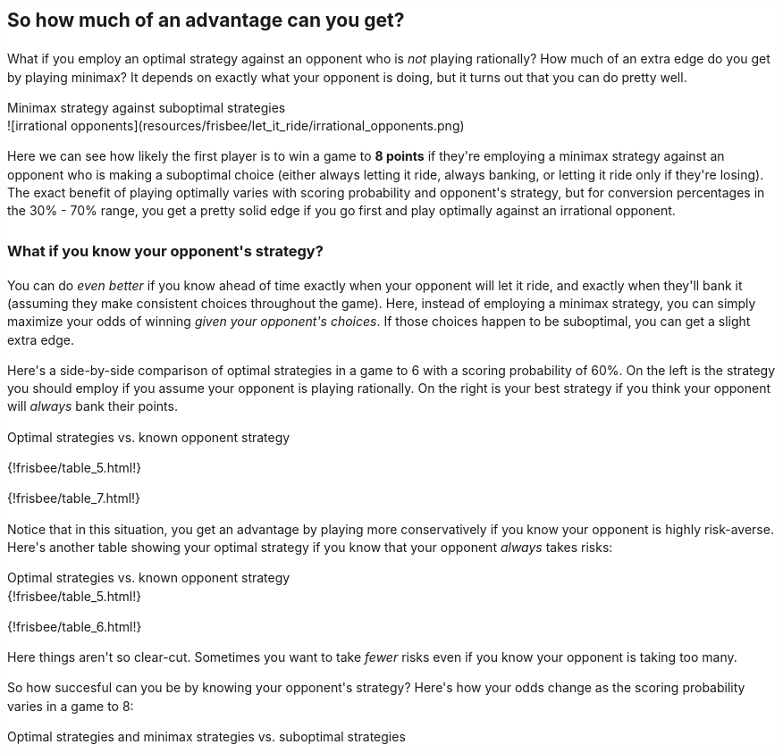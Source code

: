 ## So how much of an advantage can you get?

What if you employ an optimal strategy against an opponent who is *not* playing rationally? How much of an extra edge do you get by playing minimax? It depends on exactly what your opponent is doing, but it turns out that you can do pretty well.

<div class="table-title">Minimax strategy against suboptimal strategies</div>
![irrational opponents](resources/frisbee/let_it_ride/irrational_opponents.png)

Here we can see how likely the first player is to win a game to **8 points** if they're employing a minimax strategy against an opponent who is making a suboptimal choice (either always letting it ride, always banking, or letting it ride only if they're losing). The exact benefit of playing optimally varies with scoring probability and opponent's strategy, but for conversion percentages in the 30% - 70% range, you get a pretty solid edge if you go first and play optimally against an irrational opponent.

### What if you know your opponent's strategy?

You can do *even better* if you know ahead of time exactly when your opponent will let it ride, and exactly when they'll bank it (assuming they make consistent choices throughout the game). Here, instead of employing a minimax strategy, you can simply maximize your odds of winning *given your opponent's choices*. If those choices happen to be suboptimal, you can get a slight extra edge.

Here's a side-by-side comparison of optimal strategies in a game to 6 with a scoring probability of 60%. On the left is the strategy you should employ if you assume your opponent is playing rationally. On the right is your best strategy if you think your opponent will *always* bank their points.

<div class="table-title">Optimal strategies vs. known opponent strategy</div>

<div class="table-container">

{!frisbee/table_5.html!}

{!frisbee/table_7.html!}

</div>

Notice that in this situation, you get an advantage by playing more conservatively if you know your opponent is highly risk-averse. Here's another table showing your optimal strategy if you know that your opponent *always* takes risks:

<div class="table-title">Optimal strategies vs. known opponent strategy</div>

<div class="table-container">
{!frisbee/table_5.html!}

{!frisbee/table_6.html!}
</div>

Here things aren't so clear-cut. Sometimes you want to take *fewer* risks even if you know your opponent is taking too many.

So how succesful can you be by knowing your opponent's strategy? Here's how your odds change as the scoring probability varies in a game to 8:

<div class="table-title">Optimal strategies and minimax strategies vs. suboptimal strategies</div>
